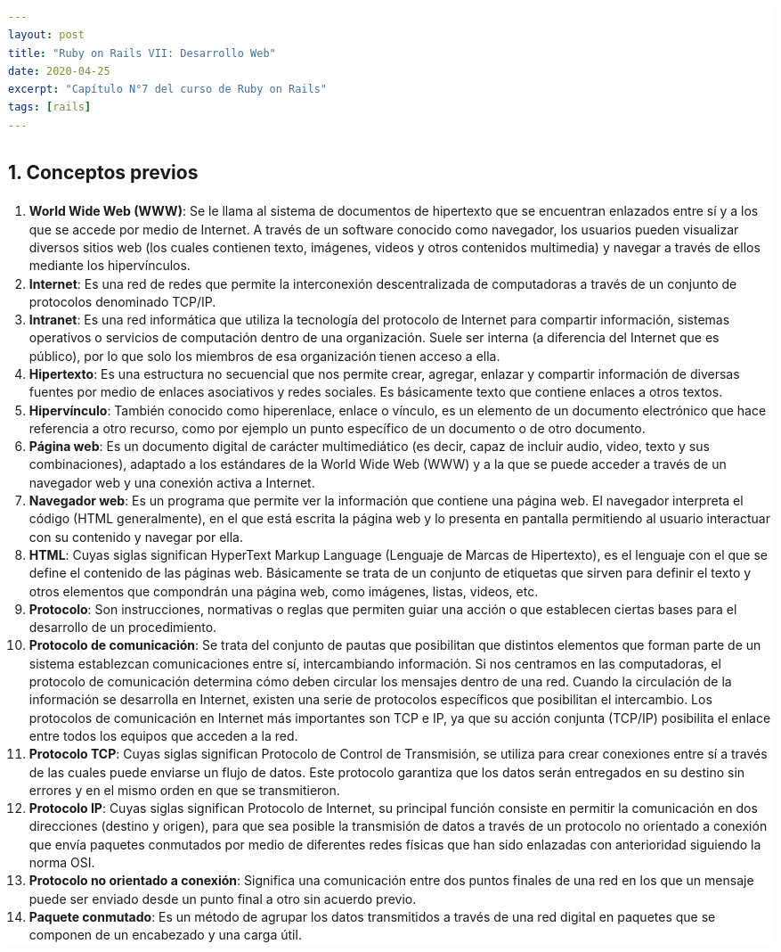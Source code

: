 ```yaml
---
layout: post
title: "Ruby on Rails VII: Desarrollo Web"
date: 2020-04-25
excerpt: "Capítulo N°7 del curso de Ruby on Rails"
tags: [rails]
---
```


## 1. Conceptos previos

1. **World Wide Web (WWW)**: Se le llama al sistema de documentos de hipertexto que se encuentran enlazados entre sí y a los que se accede por medio de Internet. A través de un software conocido como navegador, los usuarios pueden visualizar diversos sitios web (los cuales contienen texto, imágenes, videos y otros contenidos multimedia) y navegar a través de ellos mediante los hipervínculos.
2. **Internet**: Es una red de redes que permite la interconexión descentralizada de computadoras a través de un conjunto de protocolos denominado TCP/IP.
3. **Intranet**: Es una red informática que utiliza la tecnología del protocolo de Internet para compartir información, sistemas operativos o servicios de computación dentro de una organización. Suele ser interna (a diferencia del Internet que es público), por lo que solo los miembros de esa organización tienen acceso a ella.
4. **Hipertexto**: Es una estructura no secuencial que nos permite crear, agregar, enlazar y compartir información de diversas fuentes por medio de enlaces asociativos y redes sociales. Es básicamente texto que contiene enlaces a otros textos.
5. **Hipervínculo**: También conocido como hiperenlace, enlace o vínculo, es un elemento de un documento electrónico que hace referencia a otro recurso, como por ejemplo un punto específico de un documento o de otro documento.
6. **Página web**: Es un documento digital de carácter multimediático (es decir, capaz de incluir audio, video, texto y sus combinaciones), adaptado a los estándares de la World Wide Web (WWW) y a la que se puede acceder a través de un navegador web y una conexión activa a Internet.
7. **Navegador web**: Es un programa que permite ver la información que contiene una página web. El navegador interpreta el código (HTML generalmente), en el que está escrita la página web y lo presenta en pantalla permitiendo al usuario interactuar con su contenido y navegar por ella.
8. **HTML**: Cuyas siglas significan HyperText Markup Language (Lenguaje de Marcas de Hipertexto), es el lenguaje con el que se define el contenido de las páginas web. Básicamente se trata de un conjunto de etiquetas que sirven para definir el texto y otros elementos que compondrán una página web, como imágenes, listas, videos, etc.
9. **Protocolo**: Son instrucciones, normativas o reglas que permiten guiar una acción o que establecen ciertas bases para el desarrollo de un procedimiento.
10. **Protocolo de comunicación**: Se trata del conjunto de pautas que posibilitan que distintos elementos que forman parte de un sistema establezcan comunicaciones entre sí, intercambiando información. Si nos centramos en las computadoras, el protocolo de comunicación determina cómo deben circular los mensajes dentro de una red. Cuando la circulación de la información se desarrolla en Internet, existen una serie de protocolos específicos que posibilitan el intercambio. Los protocolos de comunicación en Internet más importantes son TCP e IP, ya que su acción conjunta (TCP/IP) posibilita el enlace entre todos los equipos que acceden a la red.
11. **Protocolo TCP**: Cuyas siglas significan Protocolo de Control de Transmisión, se utiliza para crear conexiones entre sí a través de las cuales puede enviarse un flujo de datos. Este protocolo garantiza que los datos serán entregados en su destino sin errores y en el mismo orden en que se transmitieron.
12. **Protocolo IP**: Cuyas siglas significan Protocolo de Internet, su principal función consiste en permitir la comunicación en dos direcciones (destino y origen), para que sea posible la transmisión de datos a través de un protocolo no orientado a conexión que envía paquetes conmutados por medio de diferentes redes físicas que han sido enlazadas con anterioridad siguiendo la norma OSI.
13. **Protocolo no orientado a conexión**: Significa una comunicación entre dos puntos finales de una red en los que un mensaje puede ser enviado desde un punto final a otro sin acuerdo previo.
14. **Paquete conmutado**: Es un método de agrupar los datos transmitidos a través de una red digital en paquetes que se componen de un encabezado y una carga útil.